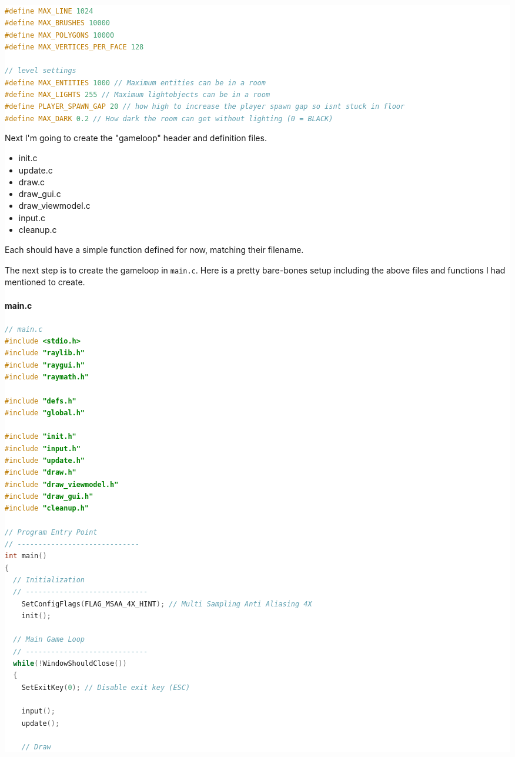 ```c
#define MAX_LINE 1024
#define MAX_BRUSHES 10000
#define MAX_POLYGONS 10000
#define MAX_VERTICES_PER_FACE 128

// level settings
#define MAX_ENTITIES 1000 // Maximum entities can be in a room
#define MAX_LIGHTS 255 // Maximum lightobjects can be in a room
#define PLAYER_SPAWN_GAP 20 // how high to increase the player spawn gap so isnt stuck in floor
#define MAX_DARK 0.2 // How dark the room can get without lighting (0 = BLACK)
```

Next I'm going to create the "gameloop" header and definition files.
  - init.c
  - update.c
  - draw.c
  - draw_gui.c
  - draw_viewmodel.c
  - input.c
  - cleanup.c

Each should have a simple function defined for now, matching their filename.

The next step is to create the gameloop in `main.c`.
Here is a pretty bare-bones setup including the above files and functions I had mentioned to create.
#### main.c
```c
// main.c
#include <stdio.h>
#include "raylib.h"
#include "raygui.h"
#include "raymath.h"

#include "defs.h"
#include "global.h"

#include "init.h"
#include "input.h"
#include "update.h"
#include "draw.h"
#include "draw_viewmodel.h"
#include "draw_gui.h"
#include "cleanup.h"

// Program Entry Point
// -----------------------------
int main()
{
  // Initialization
  // -----------------------------
    SetConfigFlags(FLAG_MSAA_4X_HINT); // Multi Sampling Anti Aliasing 4X
    init();

  // Main Game Loop
  // -----------------------------
  while(!WindowShouldClose())
  {
    SetExitKey(0); // Disable exit key (ESC)

    input();
    update();

    // Draw
```